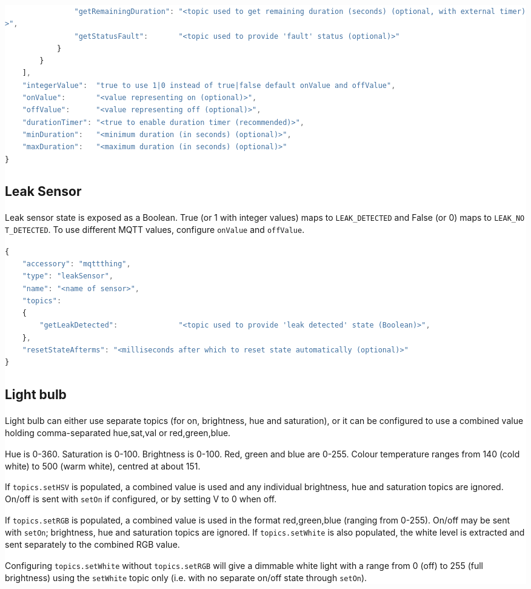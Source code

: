 ```javascript
                "getRemainingDuration": "<topic used to get remaining duration (seconds) (optional, with external timer)>",
                "getStatusFault":       "<topic used to provide 'fault' status (optional)>"
            }
        }
    ],
    "integerValue":  "true to use 1|0 instead of true|false default onValue and offValue",
    "onValue":       "<value representing on (optional)>",
    "offValue":      "<value representing off (optional)>",
    "durationTimer": "<true to enable duration timer (recommended)>",
    "minDuration":   "<minimum duration (in seconds) (optional)>",
    "maxDuration":   "<maximum duration (in seconds) (optional)>"
}
```


## Leak Sensor

Leak sensor state is exposed as a Boolean. True (or 1 with integer values) maps to `LEAK_DETECTED`
and False (or 0) maps to `LEAK_NOT_DETECTED`. To use different MQTT values, configure `onValue` and `offValue`.

```javascript
{
    "accessory": "mqttthing",
    "type": "leakSensor",
    "name": "<name of sensor>",
    "topics":
    {
        "getLeakDetected":              "<topic used to provide 'leak detected' state (Boolean)>",
    },
    "resetStateAfterms": "<milliseconds after which to reset state automatically (optional)>"
}
```


## Light bulb

Light bulb can either use separate topics (for on, brightness, hue and saturation), or it can be configured to use a combined value holding comma-separated hue,sat,val or red,green,blue.

Hue is 0-360. Saturation is 0-100. Brightness is 0-100. Red, green and blue are 0-255. Colour temperature ranges from 140 (cold white) to 500 (warm white), centred at about 151.

If `topics.setHSV` is populated, a combined value is used and any individual brightness, hue and saturation topics are ignored. On/off is sent with `setOn` if configured, or by setting V to 0 when off.

If `topics.setRGB` is populated, a combined value is used in the format red,green,blue (ranging from 0-255). On/off may be sent with `setOn`; brightness, hue and saturation topics are ignored. If `topics.setWhite` is also populated, the white level is extracted and sent separately to the combined RGB value.

Configuring `topics.setWhite` without `topics.setRGB` will give a dimmable white light with a range from 0 (off) to 255 (full brightness) using the `setWhite` topic only (i.e. with no separate on/off state through `setOn`).
